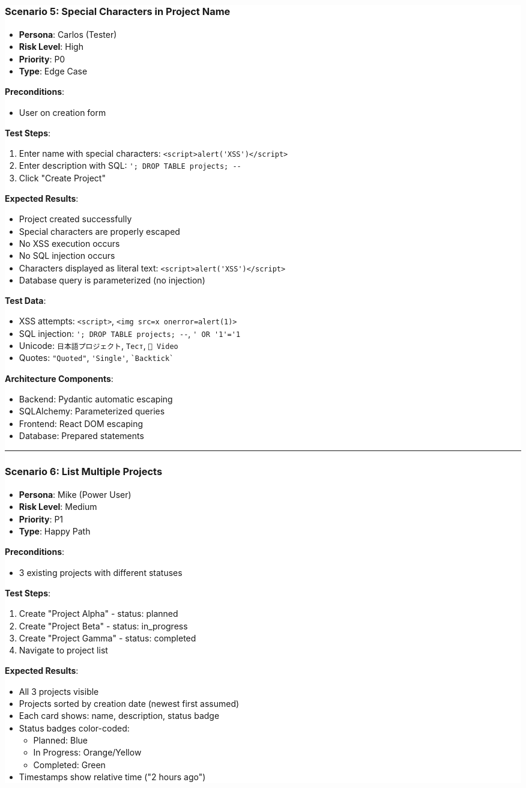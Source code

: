 
### Scenario 5: Special Characters in Project Name
- **Persona**: Carlos (Tester)
- **Risk Level**: High
- **Priority**: P0
- **Type**: Edge Case

**Preconditions**:
- User on creation form

**Test Steps**:
1. Enter name with special characters: `<script>alert('XSS')</script>`
2. Enter description with SQL: `'; DROP TABLE projects; --`
3. Click "Create Project"

**Expected Results**:
- Project created successfully
- Special characters are properly escaped
- No XSS execution occurs
- No SQL injection occurs
- Characters displayed as literal text: `<script>alert('XSS')</script>`
- Database query is parameterized (no injection)

**Test Data**:
- XSS attempts: `<script>`, `<img src=x onerror=alert(1)>`
- SQL injection: `'; DROP TABLE projects; --`, `' OR '1'='1`
- Unicode: `日本語プロジェクト`, `Тест`, `🎥 Video`
- Quotes: `"Quoted"`, `'Single'`, `` `Backtick` ``

**Architecture Components**:
- Backend: Pydantic automatic escaping
- SQLAlchemy: Parameterized queries
- Frontend: React DOM escaping
- Database: Prepared statements

---

### Scenario 6: List Multiple Projects
- **Persona**: Mike (Power User)
- **Risk Level**: Medium
- **Priority**: P1
- **Type**: Happy Path

**Preconditions**:
- 3 existing projects with different statuses

**Test Steps**:
1. Create "Project Alpha" - status: planned
2. Create "Project Beta" - status: in_progress
3. Create "Project Gamma" - status: completed
4. Navigate to project list

**Expected Results**:
- All 3 projects visible
- Projects sorted by creation date (newest first assumed)
- Each card shows: name, description, status badge
- Status badges color-coded:
  - Planned: Blue
  - In Progress: Orange/Yellow
  - Completed: Green
- Timestamps show relative time ("2 hours ago")
